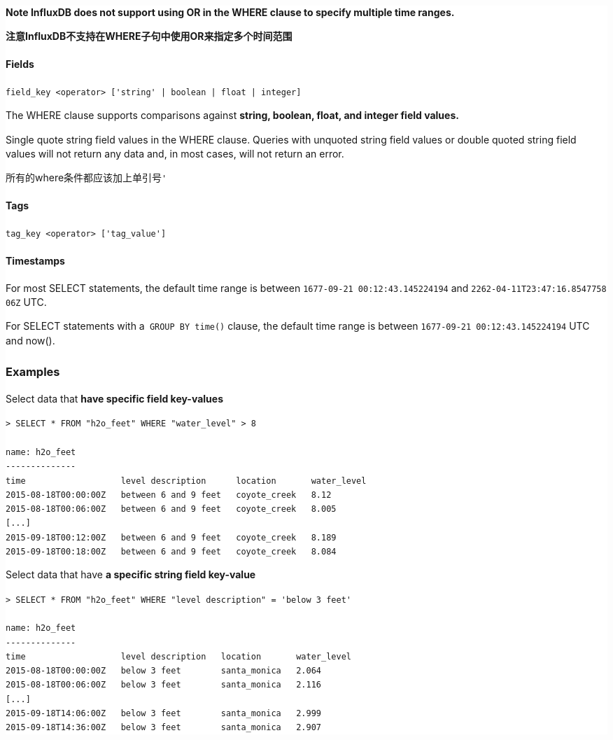 **Note InfluxDB does not support using OR in the WHERE clause to specify multiple time ranges.**

**注意InfluxDB不支持在WHERE子句中使用OR来指定多个时间范围**

#### Fields

```
field_key <operator> ['string' | boolean | float | integer]
```

The WHERE clause supports comparisons against **string, boolean, float, and integer field values.**

Single quote string field values in the WHERE clause. Queries with unquoted string field values or double quoted string field values will not return any data and, in most cases, will not return an error.

所有的where条件都应该加上单引号`'`

#### Tags

```
tag_key <operator> ['tag_value']
```

#### Timestamps

For most SELECT statements, the default time range is between `1677-09-21 00:12:43.145224194` and `2262-04-11T23:47:16.854775806Z` UTC.

 For SELECT statements with a` GROUP BY time()` clause, the default time range is between `1677-09-21 00:12:43.145224194` UTC and now().

### Examples

Select data that **have specific field key-values** 

```
> SELECT * FROM "h2o_feet" WHERE "water_level" > 8

name: h2o_feet
--------------
time                   level description      location       water_level
2015-08-18T00:00:00Z   between 6 and 9 feet   coyote_creek   8.12
2015-08-18T00:06:00Z   between 6 and 9 feet   coyote_creek   8.005
[...]
2015-09-18T00:12:00Z   between 6 and 9 feet   coyote_creek   8.189
2015-09-18T00:18:00Z   between 6 and 9 feet   coyote_creek   8.084
```

Select data that have **a specific string field key-value**

```
> SELECT * FROM "h2o_feet" WHERE "level description" = 'below 3 feet'

name: h2o_feet
--------------
time                   level description   location       water_level
2015-08-18T00:00:00Z   below 3 feet        santa_monica   2.064
2015-08-18T00:06:00Z   below 3 feet        santa_monica   2.116
[...]
2015-09-18T14:06:00Z   below 3 feet        santa_monica   2.999
2015-09-18T14:36:00Z   below 3 feet        santa_monica   2.907
```

